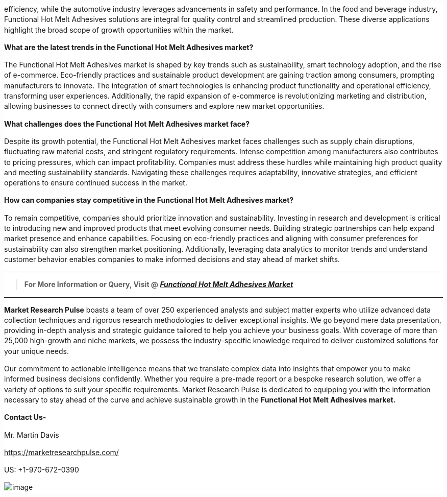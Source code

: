 efficiency, while the automotive industry leverages advancements in safety and performance. In the food and beverage industry, Functional Hot Melt Adhesives solutions are integral for quality control and streamlined production. These diverse applications highlight the broad scope of growth opportunities within the market.</p><p><strong>What are the latest trends in the Functional Hot Melt Adhesives market?</strong></p><p>The Functional Hot Melt Adhesives market is shaped by key trends such as sustainability, smart technology adoption, and the rise of e-commerce. Eco-friendly practices and sustainable product development are gaining traction among consumers, prompting manufacturers to innovate. The integration of smart technologies is enhancing product functionality and operational efficiency, transforming user experiences. Additionally, the rapid expansion of e-commerce is revolutionizing marketing and distribution, allowing businesses to connect directly with consumers and explore new market opportunities.</p><p><strong>What challenges does the Functional Hot Melt Adhesives market face?</strong></p><p>Despite its growth potential, the Functional Hot Melt Adhesives market faces challenges such as supply chain disruptions, fluctuating raw material costs, and stringent regulatory requirements. Intense competition among manufacturers also contributes to pricing pressures, which can impact profitability. Companies must address these hurdles while maintaining high product quality and meeting sustainability standards. Navigating these challenges requires adaptability, innovative strategies, and efficient operations to ensure continued success in the market.</p><p><strong>How can companies stay competitive in the Functional Hot Melt Adhesives market?</strong></p><p>To remain competitive, companies should prioritize innovation and sustainability. Investing in research and development is critical to introducing new and improved products that meet evolving consumer needs. Building strategic partnerships can help expand market presence and enhance capabilities. Focusing on eco-friendly practices and aligning with consumer preferences for sustainability can also strengthen market positioning. Additionally, leveraging data analytics to monitor trends and understand customer behavior enables companies to make informed decisions and stay ahead of market shifts.</p><hr /><blockquote><p><strong>For More Information or Query, Visit @&nbsp;<em><a href="https://marketresearchpulse.com/report/49827/functional-hot-melt-adhesives-market?utm_source=Linkedin&utm_medium=028">Functional Hot Melt Adhesives Market</a></em></strong></p></blockquote><hr /><p><strong>Market Research Pulse</strong> boasts a team of over 250 experienced analysts and subject matter experts who utilize advanced data collection techniques and rigorous research methodologies to deliver exceptional insights. We go beyond mere data presentation, providing in-depth analysis and strategic guidance tailored to help you achieve your business goals. With coverage of more than 25,000 high-growth and niche markets, we possess the industry-specific knowledge required to deliver customized solutions for your unique needs.</p><p>Our commitment to actionable intelligence means that we translate complex data into insights that empower you to make informed business decisions confidently. Whether you require a pre-made report or a bespoke research solution, we offer a variety of options to suit your specific requirements. Market Research Pulse is dedicated to equipping you with the information necessary to stay ahead of the curve and achieve sustainable growth in the <strong>Functional Hot Melt Adhesives market.</strong></p><p><strong>Contact Us-</strong></p><p>Mr. Martin Davis</p><p>https://marketresearchpulse.com/</p><p>US: +1-970-672-0390</p>
![image](https://github.com/user-attachments/assets/f0feb7b3-2e9b-4807-ad4a-5f4f68281873)
